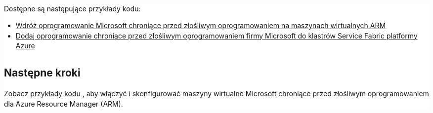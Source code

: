 Dostępne są następujące przykłady kodu:

- [Wdróż oprogramowanie Microsoft chroniące przed złośliwym oprogramowaniem na maszynach wirtualnych ARM](antimalware-code-samples.md#enable-and-configure-microsoft-antimalware-for-azure-resource-manager-vms)
- [Dodaj oprogramowanie chroniące przed złośliwym oprogramowaniem firmy Microsoft do klastrów Service Fabric platformy Azure](antimalware-code-samples.md#add-microsoft-antimalware-to-azure-service-fabric-clusters)

## <a name="next-steps"></a>Następne kroki
Zobacz [przykłady kodu](antimalware-code-samples.md) , aby włączyć i skonfigurować maszyny wirtualne Microsoft chroniące przed złośliwym oprogramowaniem dla Azure Resource Manager (ARM).
